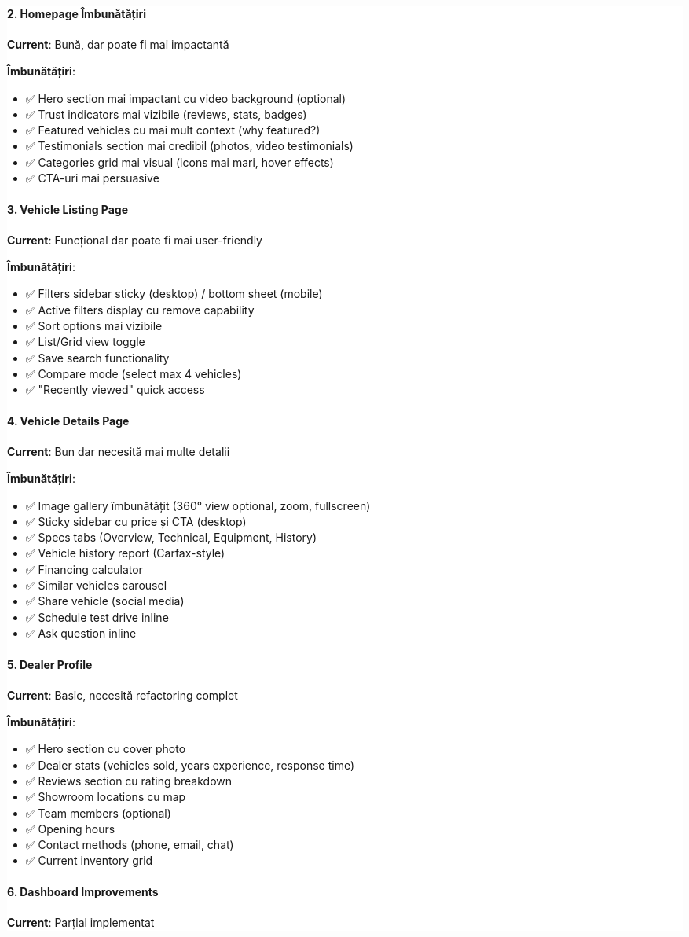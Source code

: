 #### 2. Homepage Îmbunătățiri
**Current**: Bună, dar poate fi mai impactantă

**Îmbunătățiri**:
- ✅ Hero section mai impactant cu video background (optional)
- ✅ Trust indicators mai vizibile (reviews, stats, badges)
- ✅ Featured vehicles cu mai mult context (why featured?)
- ✅ Testimonials section mai credibil (photos, video testimonials)
- ✅ Categories grid mai visual (icons mai mari, hover effects)
- ✅ CTA-uri mai persuasive

#### 3. Vehicle Listing Page
**Current**: Funcțional dar poate fi mai user-friendly

**Îmbunătățiri**:
- ✅ Filters sidebar sticky (desktop) / bottom sheet (mobile)
- ✅ Active filters display cu remove capability
- ✅ Sort options mai vizibile
- ✅ List/Grid view toggle
- ✅ Save search functionality
- ✅ Compare mode (select max 4 vehicles)
- ✅ "Recently viewed" quick access

#### 4. Vehicle Details Page
**Current**: Bun dar necesită mai multe detalii

**Îmbunătățiri**:
- ✅ Image gallery îmbunătățit (360° view optional, zoom, fullscreen)
- ✅ Sticky sidebar cu price și CTA (desktop)
- ✅ Specs tabs (Overview, Technical, Equipment, History)
- ✅ Vehicle history report (Carfax-style)
- ✅ Financing calculator
- ✅ Similar vehicles carousel
- ✅ Share vehicle (social media)
- ✅ Schedule test drive inline
- ✅ Ask question inline

#### 5. Dealer Profile
**Current**: Basic, necesită refactoring complet

**Îmbunătățiri**:
- ✅ Hero section cu cover photo
- ✅ Dealer stats (vehicles sold, years experience, response time)
- ✅ Reviews section cu rating breakdown
- ✅ Showroom locations cu map
- ✅ Team members (optional)
- ✅ Opening hours
- ✅ Contact methods (phone, email, chat)
- ✅ Current inventory grid

#### 6. Dashboard Improvements
**Current**: Parțial implementat
